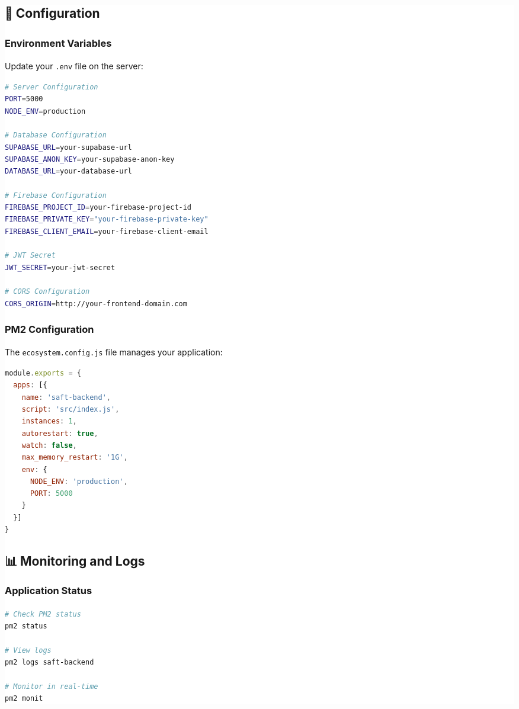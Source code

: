 ## 🔧 Configuration

### Environment Variables
Update your `.env` file on the server:
```bash
# Server Configuration
PORT=5000
NODE_ENV=production

# Database Configuration
SUPABASE_URL=your-supabase-url
SUPABASE_ANON_KEY=your-supabase-anon-key
DATABASE_URL=your-database-url

# Firebase Configuration
FIREBASE_PROJECT_ID=your-firebase-project-id
FIREBASE_PRIVATE_KEY="your-firebase-private-key"
FIREBASE_CLIENT_EMAIL=your-firebase-client-email

# JWT Secret
JWT_SECRET=your-jwt-secret

# CORS Configuration
CORS_ORIGIN=http://your-frontend-domain.com
```

### PM2 Configuration
The `ecosystem.config.js` file manages your application:
```javascript
module.exports = {
  apps: [{
    name: 'saft-backend',
    script: 'src/index.js',
    instances: 1,
    autorestart: true,
    watch: false,
    max_memory_restart: '1G',
    env: {
      NODE_ENV: 'production',
      PORT: 5000
    }
  }]
}
```

## 📊 Monitoring and Logs

### Application Status
```bash
# Check PM2 status
pm2 status

# View logs
pm2 logs saft-backend

# Monitor in real-time
pm2 monit
```

